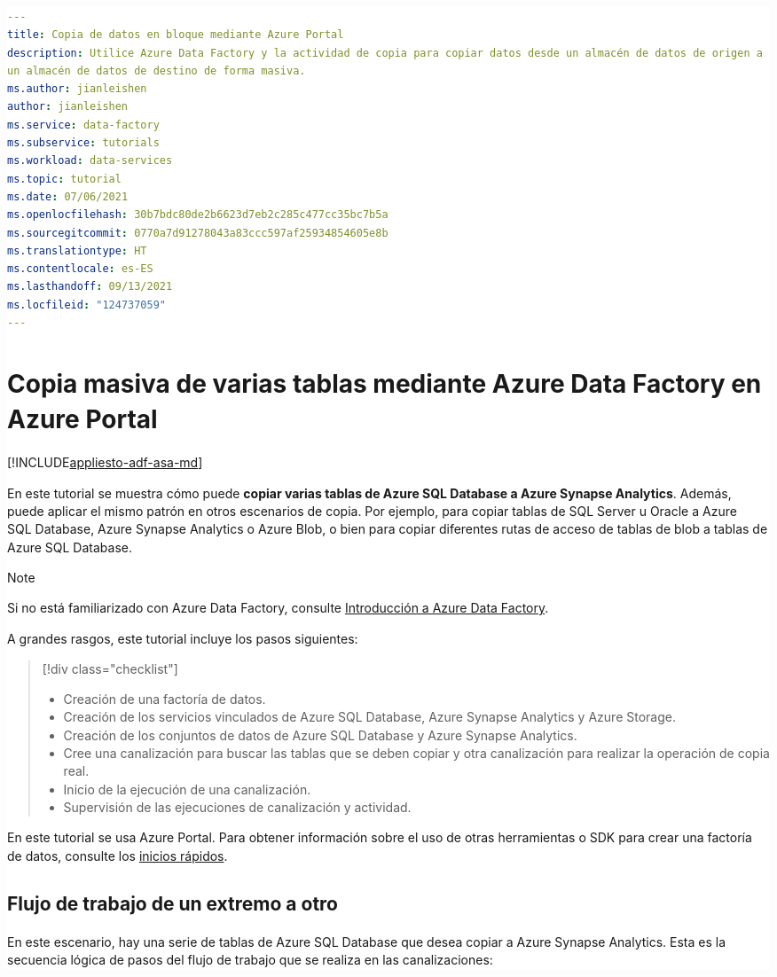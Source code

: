 ```yaml
---
title: Copia de datos en bloque mediante Azure Portal
description: Utilice Azure Data Factory y la actividad de copia para copiar datos desde un almacén de datos de origen a un almacén de datos de destino de forma masiva.
ms.author: jianleishen
author: jianleishen
ms.service: data-factory
ms.subservice: tutorials
ms.workload: data-services
ms.topic: tutorial
ms.date: 07/06/2021
ms.openlocfilehash: 30b7bdc80de2b6623d7eb2c285c477cc35bc7b5a
ms.sourcegitcommit: 0770a7d91278043a83ccc597af25934854605e8b
ms.translationtype: HT
ms.contentlocale: es-ES
ms.lasthandoff: 09/13/2021
ms.locfileid: "124737059"
---
```

# <a name="copy-multiple-tables-in-bulk-by-using-azure-data-factory-in-the-azure-portal"></a>Copia masiva de varias tablas mediante Azure Data Factory en Azure Portal

[!INCLUDE[appliesto-adf-asa-md](includes/appliesto-adf-asa-md.md)]

En este tutorial se muestra cómo puede **copiar varias tablas de Azure SQL Database a Azure Synapse Analytics**. Además, puede aplicar el mismo patrón en otros escenarios de copia. Por ejemplo, para copiar tablas de SQL Server u Oracle a Azure SQL Database, Azure Synapse Analytics o Azure Blob, o bien para copiar diferentes rutas de acceso de tablas de blob a tablas de Azure SQL Database.

> [!NOTE]
> Si no está familiarizado con Azure Data Factory, consulte [Introducción a Azure Data Factory](introduction.md).

A grandes rasgos, este tutorial incluye los pasos siguientes:

> [!div class="checklist"]
> * Creación de una factoría de datos.
> * Creación de los servicios vinculados de Azure SQL Database, Azure Synapse Analytics y Azure Storage.
> * Creación de los conjuntos de datos de Azure SQL Database y Azure Synapse Analytics.
> * Cree una canalización para buscar las tablas que se deben copiar y otra canalización para realizar la operación de copia real. 
> * Inicio de la ejecución de una canalización.
> * Supervisión de las ejecuciones de canalización y actividad.

En este tutorial se usa Azure Portal. Para obtener información sobre el uso de otras herramientas o SDK para crear una factoría de datos, consulte los [inicios rápidos](quickstart-create-data-factory-dot-net.md). 

## <a name="end-to-end-workflow"></a>Flujo de trabajo de un extremo a otro
En este escenario, hay una serie de tablas de Azure SQL Database que desea copiar a Azure Synapse Analytics. Esta es la secuencia lógica de pasos del flujo de trabajo que se realiza en las canalizaciones:

